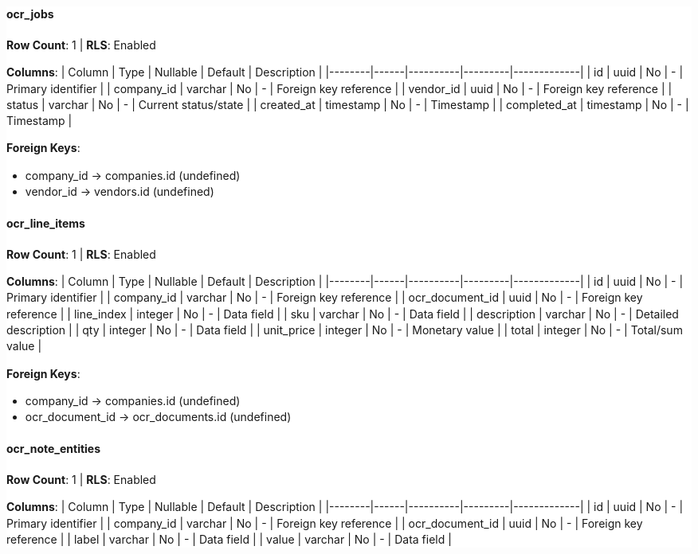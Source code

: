 #### ocr_jobs

**Row Count**: 1 | **RLS**: Enabled

**Columns**:
| Column | Type | Nullable | Default | Description |
|--------|------|----------|---------|-------------|
| id | uuid | No | - | Primary identifier |
| company_id | varchar | No | - | Foreign key reference |
| vendor_id | uuid | No | - | Foreign key reference |
| status | varchar | No | - | Current status/state |
| created_at | timestamp | No | - | Timestamp |
| completed_at | timestamp | No | - | Timestamp |

**Foreign Keys**:
- company_id → companies.id (undefined)
- vendor_id → vendors.id (undefined)

#### ocr_line_items

**Row Count**: 1 | **RLS**: Enabled

**Columns**:
| Column | Type | Nullable | Default | Description |
|--------|------|----------|---------|-------------|
| id | uuid | No | - | Primary identifier |
| company_id | varchar | No | - | Foreign key reference |
| ocr_document_id | uuid | No | - | Foreign key reference |
| line_index | integer | No | - | Data field |
| sku | varchar | No | - | Data field |
| description | varchar | No | - | Detailed description |
| qty | integer | No | - | Data field |
| unit_price | integer | No | - | Monetary value |
| total | integer | No | - | Total/sum value |

**Foreign Keys**:
- company_id → companies.id (undefined)
- ocr_document_id → ocr_documents.id (undefined)

#### ocr_note_entities

**Row Count**: 1 | **RLS**: Enabled

**Columns**:
| Column | Type | Nullable | Default | Description |
|--------|------|----------|---------|-------------|
| id | uuid | No | - | Primary identifier |
| company_id | varchar | No | - | Foreign key reference |
| ocr_document_id | uuid | No | - | Foreign key reference |
| label | varchar | No | - | Data field |
| value | varchar | No | - | Data field |
